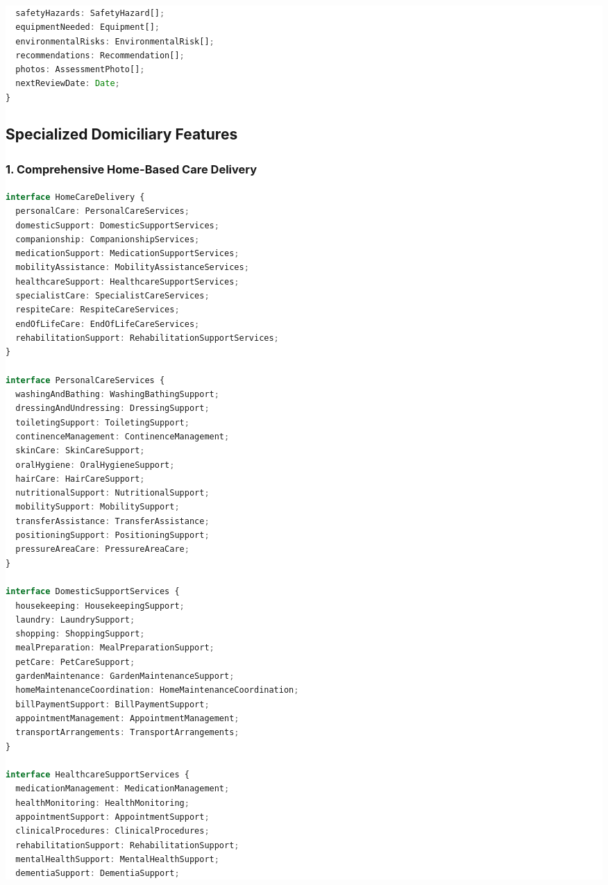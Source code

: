 ```typescript
  safetyHazards: SafetyHazard[];
  equipmentNeeded: Equipment[];
  environmentalRisks: EnvironmentalRisk[];
  recommendations: Recommendation[];
  photos: AssessmentPhoto[];
  nextReviewDate: Date;
}
```

## Specialized Domiciliary Features

### 1. Comprehensive Home-Based Care Delivery

```typescript
interface HomeCareDelivery {
  personalCare: PersonalCareServices;
  domesticSupport: DomesticSupportServices;
  companionship: CompanionshipServices;
  medicationSupport: MedicationSupportServices;
  mobilityAssistance: MobilityAssistanceServices;
  healthcareSupport: HealthcareSupportServices;
  specialistCare: SpecialistCareServices;
  respiteCare: RespiteCareServices;
  endOfLifeCare: EndOfLifeCareServices;
  rehabilitationSupport: RehabilitationSupportServices;
}

interface PersonalCareServices {
  washingAndBathing: WashingBathingSupport;
  dressingAndUndressing: DressingSupport;
  toiletingSupport: ToiletingSupport;
  continenceManagement: ContinenceManagement;
  skinCare: SkinCareSupport;
  oralHygiene: OralHygieneSupport;
  hairCare: HairCareSupport;
  nutritionalSupport: NutritionalSupport;
  mobilitySupport: MobilitySupport;
  transferAssistance: TransferAssistance;
  positioningSupport: PositioningSupport;
  pressureAreaCare: PressureAreaCare;
}

interface DomesticSupportServices {
  housekeeping: HousekeepingSupport;
  laundry: LaundrySupport;
  shopping: ShoppingSupport;
  mealPreparation: MealPreparationSupport;
  petCare: PetCareSupport;
  gardenMaintenance: GardenMaintenanceSupport;
  homeMaintenanceCoordination: HomeMaintenanceCoordination;
  billPaymentSupport: BillPaymentSupport;
  appointmentManagement: AppointmentManagement;
  transportArrangements: TransportArrangements;
}

interface HealthcareSupportServices {
  medicationManagement: MedicationManagement;
  healthMonitoring: HealthMonitoring;
  appointmentSupport: AppointmentSupport;
  clinicalProcedures: ClinicalProcedures;
  rehabilitationSupport: RehabilitationSupport;
  mentalHealthSupport: MentalHealthSupport;
  dementiaSupport: DementiaSupport;
```